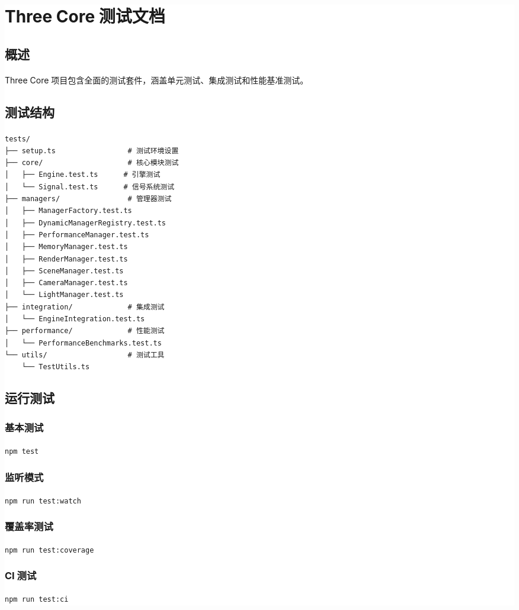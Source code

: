 # Three Core 测试文档

## 概述

Three Core 项目包含全面的测试套件，涵盖单元测试、集成测试和性能基准测试。

## 测试结构

```
tests/
├── setup.ts                 # 测试环境设置
├── core/                    # 核心模块测试
│   ├── Engine.test.ts      # 引擎测试
│   └── Signal.test.ts      # 信号系统测试
├── managers/                # 管理器测试
│   ├── ManagerFactory.test.ts
│   ├── DynamicManagerRegistry.test.ts
│   ├── PerformanceManager.test.ts
│   ├── MemoryManager.test.ts
│   ├── RenderManager.test.ts
│   ├── SceneManager.test.ts
│   ├── CameraManager.test.ts
│   └── LightManager.test.ts
├── integration/             # 集成测试
│   └── EngineIntegration.test.ts
├── performance/             # 性能测试
│   └── PerformanceBenchmarks.test.ts
└── utils/                   # 测试工具
    └── TestUtils.ts
```

## 运行测试

### 基本测试
```bash
npm test
```

### 监听模式
```bash
npm run test:watch
```

### 覆盖率测试
```bash
npm run test:coverage
```

### CI 测试
```bash
npm run test:ci
```
